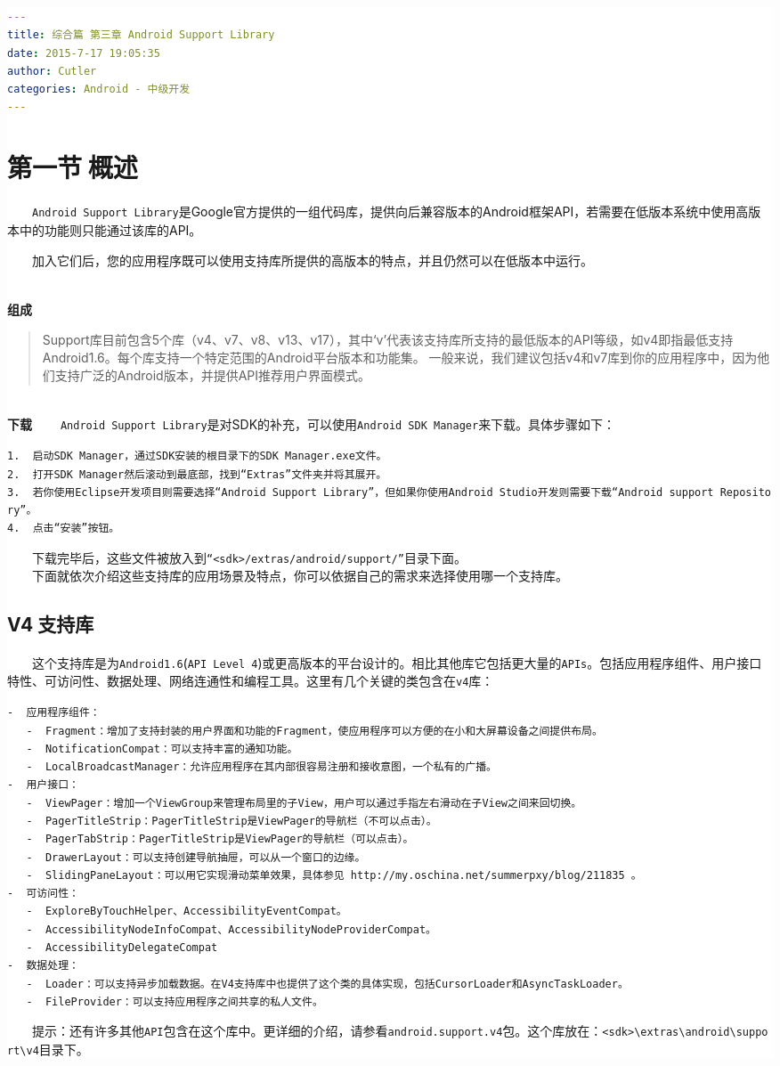 ```yaml
---
title: 综合篇 第三章 Android Support Library
date: 2015-7-17 19:05:35
author: Cutler
categories: Android - 中级开发
---
```


# 第一节 概述 #

　　`Android Support Library`是Google官方提供的一组代码库，提供向后兼容版本的Android框架API，若需要在低版本系统中使用高版本中的功能则只能通过该库的API。 

　　加入它们后，您的应用程序既可以使用支持库所提供的高版本的特点，并且仍然可以在低版本中运行。

<br>**组成**

>Support库目前包含5个库（v4、v7、v8、v13、v17），其中‘v’代表该支持库所支持的最低版本的API等级，如v4即指最低支持Android1.6。每个库支持一个特定范围的Android平台版本和功能集。
>一般来说，我们建议包括v4和v7库到你的应用程序中，因为他们支持广泛的Android版本，并提供API推荐用户界面模式。

<br>**下载**
　　`Android Support Library`是对SDK的补充，可以使用`Android SDK Manager`来下载。具体步骤如下：

    1.  启动SDK Manager，通过SDK安装的根目录下的SDK Manager.exe文件。
    2.  打开SDK Manager然后滚动到最底部，找到“Extras”文件夹并将其展开。
    3.  若你使用Eclipse开发项目则需要选择“Android Support Library”，但如果你使用Android Studio开发则需要下载“Android support Repository”。
    4.  点击“安装”按钮。
 
　　下载完毕后，这些文件被放入到`“<sdk>/extras/android/support/”`目录下面。
<br>　　下面就依次介绍这些支持库的应用场景及特点，你可以依据自己的需求来选择使用哪一个支持库。

## V4 支持库 ##
　　这个支持库是为`Android1.6`(`API Level 4`)或更高版本的平台设计的。相比其他库它包括更大量的`APIs`。包括应用程序组件、用户接口特性、可访问性、数据处理、网络连通性和编程工具。这里有几个关键的类包含在`v4`库：

    -  应用程序组件：
       -  Fragment：增加了支持封装的用户界面和功能的Fragment，使应用程序可以方便的在小和大屏幕设备之间提供布局。
       -  NotificationCompat：可以支持丰富的通知功能。
       -  LocalBroadcastManager：允许应用程序在其内部很容易注册和接收意图，一个私有的广播。
    -  用户接口：
       -  ViewPager：增加一个ViewGroup来管理布局里的子View，用户可以通过手指左右滑动在子View之间来回切换。
       -  PagerTitleStrip：PagerTitleStrip是ViewPager的导航栏（不可以点击）。
       -  PagerTabStrip：PagerTitleStrip是ViewPager的导航栏（可以点击）。
       -  DrawerLayout：可以支持创建导航抽屉，可以从一个窗口的边缘。
       -  SlidingPaneLayout：可以用它实现滑动菜单效果，具体参见 http://my.oschina.net/summerpxy/blog/211835 。
    -  可访问性：
       -  ExploreByTouchHelper、AccessibilityEventCompat。
       -  AccessibilityNodeInfoCompat、AccessibilityNodeProviderCompat。
       -  AccessibilityDelegateCompat
    -  数据处理：
       -  Loader：可以支持异步加载数据。在V4支持库中也提供了这个类的具体实现，包括CursorLoader和AsyncTaskLoader。
       -  FileProvider：可以支持应用程序之间共享的私人文件。
　　提示：还有许多其他`API`包含在这个库中。更详细的介绍，请参看`android.support.v4`包。这个库放在：`<sdk>\extras\android\support\v4`目录下。
